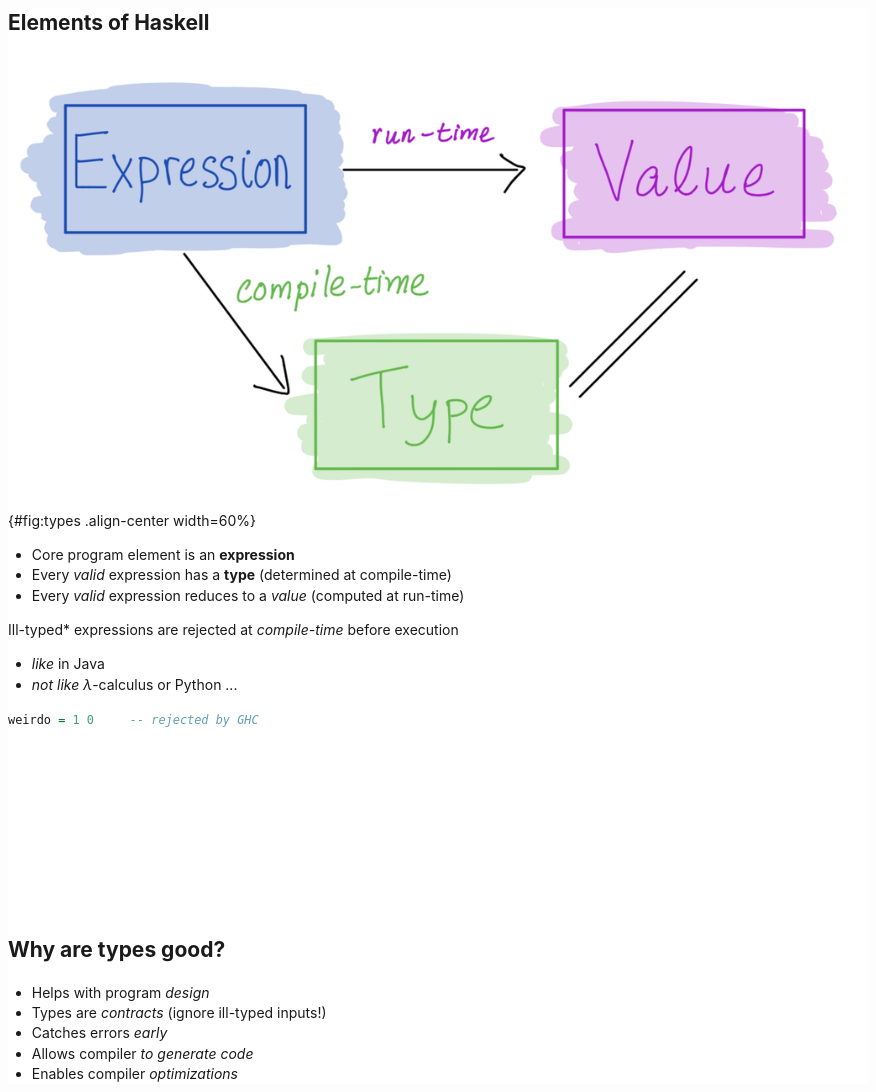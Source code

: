## Elements of Haskell

![](/static/img/trinity.png){#fig:types .align-center width=60%}

- Core program element is an **expression**
- Every _valid_ expression has a **type** (determined at compile-time)
- Every _valid_ expression reduces to a _value_ (computed at run-time)

Ill-typed* expressions are rejected at *compile-time* before execution

- *like*    in Java
- *not like* $\lambda$-calculus or Python ...


```haskell
weirdo = 1 0     -- rejected by GHC
```

<br>
<br>
<br>
<br>
<br>
<br>
<br>
<br>

## Why are types good?

* Helps with program *design*
* Types are *contracts* (ignore ill-typed inputs!)
* Catches errors *early*
* Allows compiler *to generate code*
* Enables compiler *optimizations*

